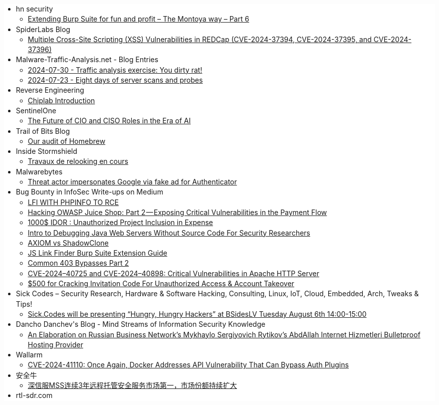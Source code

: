 - hn security
  - [Extending Burp Suite for fun and profit – The Montoya way – Part 6](https://security.humanativaspa.it/extending-burp-suite-for-fun-and-profit-the-montoya-way-part-6/)
- SpiderLabs Blog
  - [Multiple Cross-Site Scripting (XSS) Vulnerabilities in REDCap (CVE-2024-37394, CVE-2024-37395, and CVE-2024-37396)](https://www.trustwave.com/en-us/resources/blogs/spiderlabs-blog/multiple-cross-site-scripting-xss-vulnerabilities-in-redcap-cve-2024-37394-cve-2024-37395-and-cve-2024-37396/)
- Malware-Traffic-Analysis.net - Blog Entries
  - [2024-07-30 - Traffic analysis exercise: You dirty rat!](https://www.malware-traffic-analysis.net/2024/07/30/index.html)
  - [2024-07-23 - Eight days of server scans and probes](https://www.malware-traffic-analysis.net/2024/07/23/index.html)
- Reverse Engineering
  - [Chiplab Introduction](https://www.reddit.com/r/ReverseEngineering/comments/1eg69iu/chiplab_introduction/)
- SentinelOne
  - [The Future of CIO and CISO Roles in the Era of AI](https://www.sentinelone.com/blog/the-future-of-cio-and-ciso-roles-in-the-era-of-ai/)
- Trail of Bits Blog
  - [Our audit of Homebrew](https://blog.trailofbits.com/2024/07/30/our-audit-of-homebrew/)
- Inside Stormshield
  - [Travaux de relooking en cours](https://stories.stormshield.com/travaux-de-relooking-en-cours/)
- Malwarebytes
  - [Threat actor impersonates Google via fake ad for Authenticator](https://www.malwarebytes.com/blog/cybercrime/2024/07/threat-actor-impersonates-google-via-fake-ad-for-authenticator)
- Bug Bounty in InfoSec Write-ups on Medium
  - [LFI WITH PHPINFO TO RCE](https://infosecwriteups.com/lfi-with-phpinfo-to-rce-78318f0dc9ce?source=rss----7b722bfd1b8d--bug_bounty)
  - [Hacking OWASP Juice Shop: Part 2 — Exposing Critical Vulnerabilities in the Payment Flow](https://infosecwriteups.com/hacking-owasp-juice-shop-part-2-exposing-critical-vulnerabilities-in-the-payment-flow-45630ed1633e?source=rss----7b722bfd1b8d--bug_bounty)
  - [1000$ IDOR : Unauthorized Project Inclusion in Expense](https://infosecwriteups.com/1000-idor-unauthorized-project-inclusion-in-expense-b9ce08b28c71?source=rss----7b722bfd1b8d--bug_bounty)
  - [Intro to Debugging Java Web Servers Without Source Code For Security Researchers](https://infosecwriteups.com/intro-to-debugging-java-web-servers-without-source-code-for-security-researchers-80ff00de4753?source=rss----7b722bfd1b8d--bug_bounty)
  - [AXIOM vs ShadowClone](https://infosecwriteups.com/axiom-vs-shadowclone-147a26878c7c?source=rss----7b722bfd1b8d--bug_bounty)
  - [JS Link Finder Burp Suite Extension Guide](https://infosecwriteups.com/js-link-finder-burp-suite-extension-guide-e4809a6da268?source=rss----7b722bfd1b8d--bug_bounty)
  - [Common 403 Bypasses Part 2](https://infosecwriteups.com/common-403-bypasses-part-2-ae89060debec?source=rss----7b722bfd1b8d--bug_bounty)
  - [CVE-2024–40725 and CVE-2024–40898: Critical Vulnerabilities in Apache HTTP Server](https://infosecwriteups.com/cve-2024-40725-and-cve-2024-40898-critical-vulnerabilities-in-apache-http-server-d292084255dc?source=rss----7b722bfd1b8d--bug_bounty)
  - [$500 for Cracking Invitation Code For Unauthorized Access & Account Takeover](https://infosecwriteups.com/500-for-cracking-invitation-code-for-unauthorized-access-account-takeover-558c663fb947?source=rss----7b722bfd1b8d--bug_bounty)
- Sick Codes – Security Research, Hardware & Software Hacking, Consulting, Linux, IoT, Cloud, Embedded, Arch, Tweaks & Tips!
  - [Sick.Codes will be presenting “Hungry, Hungry Hackers” at BSidesLV Tuesday August 6th 14:00-15:00](https://sick.codes/sick-codes-will-be-presenting-hungry-hungry-hackers-at-bsideslv-tuesday-august-6th-1400-1500/)
- Dancho Danchev's Blog - Mind Streams of Information Security Knowledge
  - [An Elaboration on Russian Business Network’s Mykhaylo Sergiyovich Rytikov’s AbdAllah Internet Hizmetleri Bulletproof Hosting Provider](https://ddanchev.blogspot.com/2024/07/an-elaboration-on-russian-business.html)
- Wallarm
  - [CVE-2024-41110: Once Again, Docker Addresses API Vulnerability That Can Bypass Auth Plugins](https://lab.wallarm.com/cve-2024-41110-once-again-docker-addresses-api-vulnerability-that-can-bypass-auth-plugins/)
- 安全牛
  - [深信服MSS连续3年远程托管安全服务市场第一，市场份额持续扩大](https://www.aqniu.com/vendor/105713.html)
- rtl-sdr.com